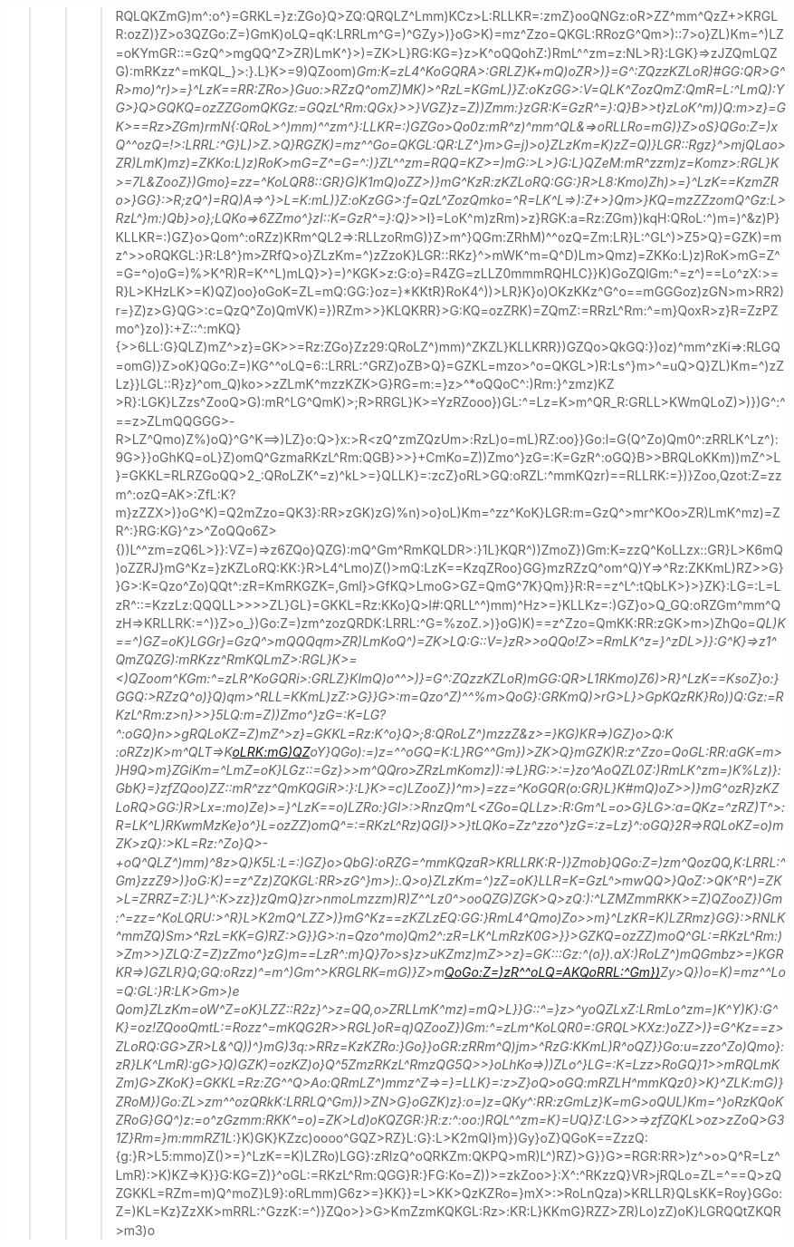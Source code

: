 >>>RQLQKZmG)m^:o^}=GRKL=}z:ZGo}Q>ZQ:QRQLZ^Lmm)KCz>L:RLLKR=:zmZ}ooQNGz:oR>ZZ^mm^QzZ+>KRGLR:ozZ)}Z>o3QZGo:Z=)GmK)oLQ=qK:LRRLm^G=)^GZy>)}oG>K)=mz^Zzo=QKGL:RRozG^Qm>)::7>o}ZL)Km=^)LZ=oKYmGR::=GzQ^>mgQQ^Z>ZR)LmK^}>)=ZK>L}RG:KG=}z>K^oQQohZ:)RmL^^zm=z:NL>R}:LGK}=>zJZQmLQZG):mRKzz^=mKQL_}>:}.L}K>=9)QZoom)_Gm:K=zL4^KoGQRA>:GRLZ}K+mQ)oZR>)}=G^:ZQzzKZLoR)#GG:QR>G^R>mo)^r)>=}^LzK==RR:ZRo>}Guo:>RZzQ^omZ)MK)>^RzL=KGmL)}Z:oKzGG>:V=QLK^ZozQmZ:QmR=L:^LmQ):YG>}Q>GQKQ=ozZZGomQKGz:=GQzL^Rm:QGx}>>}VGZ}z=Z))Zmm:}zGR:K=GzR^=}:Q}B>>t}zLoK^m))Q:m>z}=GK>==Rz>ZGm)rmN{:QRoL>^)mm)^^zm^}:LLKR=:)GZGo>Qo0z:mR^z)^mm^QL&=>oRLLRo=mG)}Z>oS}QGo:Z=)xQ^^ozQ=!>:LRRL:^G}L)>Z.>Q}RGZK)=mz^^Go=QKGL:QR:LZ^}m>G=j)>o}ZLzKm=K)zZ=Q)}LGR::Rgz}^>mjQLao>ZR)LmK)mz)=ZKKo:L)z)RoK>mG=Z^=G=^:)}ZL^^zm=RQQ=KZ>=)mG:>L>}G:L}QZeM:mR^zzm)z=Komz>:RGL}K>=7L&ZooZ})Gmo}=zz=^KoLQR8::GR}G)K1mQ)oZZ>)}mG^KzR:zKZLoRQ:GG:}R>L8:Kmo)Zh)>=}^LzK==KzmZRo>}GG}:>R;zQ^)=RQ)A=>^}>L=K:mL)}Z:oKzGG>:f=QzL^ZozQmko=^R=LK^L=>):Z+>}Qm>}KQ=mzZZzomQ^Gz:L>RzL^}m:)Qb}>o};LQKo=>6ZZmo^}zI::K=GzR^=}:Q}_>>I}=LoK^m)zRm)>z}RGK:a=Rz:ZGm})kqH:QRoL:^)m=)^&z)P}KLLKR=:)GZ}o>Qom^:oRZz)KRm^QL2=>:RLLzoRmG)}Z>m^}QGm:ZRhM)^^ozQ=Zm:LR}L:^GL^)>Z5>Q}=GZK)=mz^>>oRQKGL:}R:L8^}m>ZRfQ>o}ZLzKm=^)zZzoK}LGR::RKz}^>mWK^m=Q^D)Lm>Qmz)=ZKKo:L)z)RoK>mG=Z^=G=^o)oG=)%>K^R)R=K^^L)mLQ}>}=)^KGK>z:G:o}=R4ZG=zLLZ0mmmRQHLC}}K)GoZQlGm:^=z^)==Lo^zX:>=R}L>KHzLK>=K)QZ)oo}oGoK=ZL=mQ:GG:}oz=}*KKtR}RoK4^))>LR}K}o)OKzKKz^G^o==mGGGoz)zGN>m>RR2)r=}Z)z>G}QG>:c=QzQ^Zo)QmVK)=})RZm>>}KLQKRR}>G:KQ=ozZRK)=ZQmZ:=RRzL^Rm:^=m}QoxR>z}R=ZzPZmo^}zo)}:+Z::^:mKQ}{>>6LL:G}QLZ)mZ^>z}=GK>>=Rz:ZGo}Zz29:QRoLZ^)mm)^ZKZL}KLLKRR})GZQo>QkGQ:})oz)^mm^zKi=>:RLGQ=omG)}Z>oK}QGo:Z=)KG^^oLQ=6::LRRL:^GRZ)oZB>Q}=GZKL=mzo>^o=QKGL>)R:Ls^}m>^=uQ>Q}ZL)Km=^)zZLz}}LGL::R}z}^om_Q)ko>>zZLmK^mzzKZK>G}RG=m:=}z>^*oQQoC^:)Rm:}^zmz)KZ >R}:LGK}LZzs^ZooQ>G):mR^LG^QmK)>;R>RRGL}K>=YzRZooo})GL:^=Lz=K>m^QR_R:GRLL>KWmQLoZ)>)})G^:^==z>ZLmQQGGG>-R>LZ^Qmo)Z%)oQ}^G^K==>)LZ}o:Q>}x:>R<zQ^zmZQzUm>:RzL)o=mL)RZ:oo}}Go:l=G(Q^Zo)Qm0^:zRRLK^Lz^):9G>}}oGhKQ=oL}Z)omQ^GzmaRKzL^Rm:QGB}>>}+CmKo=Z))Zmo^}zG=:K=GzR^:oGQ}B>>BRQLoKKm))mZ^>L}=GKKL=RLRZGoQQ>2_:QRoLZK^=z)^kL>=}QLLK}=:zcZ}oRL>GQ:oRZL:^mmKQzr)==RLLRK:=})}Zoo,Qzot:Z=zzm^:ozQ=AK>:ZfL:K?m}zZZX>)}oG^K)=Q2mZzo=QK3}:RR>zGK)zG)%n)>o}oL)Km=^zz^KoK}LGR:m=GzQ^>mr^KOo>ZR)LmK^mz)=ZR^:}RG:KG}^z>^ZoQQo6Z>{))L^^zm=zQ6L>}}:VZ=)=>z6ZQo}QZG):mQ^Gm^RmKQLDR>:}1L}KQR^))ZmoZ})Gm:K=zzQ^KoLLzx::GR}L>K6mQ)oZZRJ}mG^Kz=}zKZLoRQ:KK:}R>L4^Lmo)Z()>mQ:LzK==KzqZRoo}GG}mzRZzQ^om^Q)Y=>^Rz:ZKKmL)RZ>>G}}G>:K=Qzo^Zo)QQt^:zR=KmRKGZK=,Gml}>GfKQ>LmoG>GZ=QmG^7K}Qm}}R:R==z^L^:tQbLK>}>}ZK}:LG=:L=LzR^::=KzzLz:QQQLL>>>>ZL}GL}=GKKL=Rz:KKo}Q>l#:QRLL^^)mm)^Hz>=}KLLKz=:)GZ}o>Q_GQ:oRZGm^mm^QzH=>KRLLRK:=^)}Z>o_})Go:Z=)zm^zozQRDK:LRRL:^G=%zoZ.>)}oG)K)==z^Zzo=QmKK:RR:zGK>m>)ZhQo=_QL)K==^)GZ=oK}LGGr}=GzQ^>mQQQqm>ZR)LmKoQ^)=ZK>LQ:G::V=}zR>>oQQo!Z>=RmLK^z=}^zDL>}}:G^K}=>z1^QmZQZG):mRKzz^RmKQLmZ>:RGL}K>=<)QZoom^KGm:^=zLR^KoGQRi>:GRLZ}KlmQ)o^^>)}=G^:ZQzzKZLoR)mGG:QR>L1RKmo)Z6)>R}^LzK==KsoZ}o:}GGQ:>RZzQ^o)}Q)qm>^RLL=KKmL)zZ:>G}}G>:m=Qzo^Z)^^%m>QoG}:GRKmQ)>rG>L}>GpKQzRK}Ro))Q:Gz:=RKzL^Rm:z>n}>>}5LQ:m=Z))Zmo^}zG=:K=LG?^:oGQ}n>>gRQLoKZ=Z)mZ^>z}=GKKL=Rz:K^o}Q>;8:QRoLZ^)mzzZ&z>=}KG)KR=>)GZ}o>Q:K :oRZz)K>m^QLT=>K<oLRK:mG)QZ>oY}QGo):=)z=^^oGQ=_K:L}RG^^Gm})>ZK>Q}mGZK)R:z^Zzo=QoGL:RR:aGK=m>)H9Q>m}ZGiKm=^LmZ=oK}LGz::=Gz}>>m^QQro>ZRzLmKomz)):=>L}RG:>:=}zo^AoQZL0Z:)RmLK^zm=)K%Lz)}:GbK}=}zfZQoo)ZZ::mR^zz^QmKQGiR>:}:L}K>=c)LZooZ})^m>)=zz=^KoGQR(o:GR}L}K#mQ)oZ>>)}mG^ozR}zKZLoRQ>GG:)R>Lx=:mo)Ze)>=}^LzK==o)LZRo:}GI>:>RnzQm^L<ZGo=QLLz>:R:Gm^L=o>G}LG>:a=QKz=^zRZ)T^>:R=LK^L)RKwmMzKe}o^}L=ozZZ)omQ^_=:=RKzL^Rz)QGI}>>}tLQKo=Zz^zzo^}zG=:z=Lz}^:oGQ}2R=>RQLoKZ=o)mZK>zQ}:>KL=Rz:^Zo}Q>-+oQ^QLZ^)mm)^8z>Q}K5L:L=:)GZ}o>QbG):oRZG=^mmKQzaR>KRLLRK:R-)}Zmob}QGo:Z=)zm^QozQQ,K:LRRL:^Gm}zzZ9>)}oG:K)==z^Zz)ZQKGL:RR>zG^}m>):.Q>o}ZLzKm=^)zZ=oK}LLR=K=GzL^>mwQQ>}QoZ:>QK^R^)=ZK>L=ZRRZ=Z:}L}^:K>zz})zQmQ}zr>nmoLmzzm)R)Z^^Lz0^>ooQZG)ZGK>Q>zQ:):^LZMZmmRKK>=Z)QZooZ})Gm:^=zz=^KoLQRU:>^R}L>K2mQ^LZZ>)}mG^Kz==zKZLzEQ:GG:}RmL4^Qmo)Zo>>m}^LzKR=K)LZRmz}GG}:>RNLK^mmZQ)Sm>^RzL=KK=G)RZ:>G}}G>:n=Qzo^mo)Qm2^:zR=LK^LmRzK0G>}}>GZKQ=ozZZ)moQ^GL:=RKzL^Rm:)>Zm>>}ZLQ:Z=Z)zZmo^}zG)m==LzR^:m}Q}7o>s}z>uKZmz)mZ>>z}=GK:::Gz:^(o}).aX:)RoLZ^)mQGmbz>=}KGRKR=>)GZLR}Q;GQ:oRzz)^=m^)Gm^>KRGLRK=mG)}Z>m<QoGo:Z=)zR^^oLQ=AKQoRRL:^Gm})>Zy>Q})o=K)=mz^^Lo=Q:GL:}R:LK>Gm>)e Qom}ZLzKm=oW^Z=oK}LZZ::R2z}^>z=QQ,o>ZRLLmK^mz)=mQ>L}}G::^=}z>^yoQZLxZ:LRmLo^zm=)K^Y)K}:G^K}=oz!ZQooQmtL:=Rozz^=mKQG2R>>RGL}oR=q)QZooZ})Gm:^=zLm^KoLQR0=:GRQL>KXz:)oZZ>)}=G^Kz==z>ZLoRQ:GG>ZR>L&^Q))^}mG)3q:>RRz=KzKZRo:}Go}}oGR:zRRm^Q)jm>^RzG:KKmL)R^oQZ}}Go:u=zzo^Zo)Qmo}:zR}LK^LmR):gG>}Q)GZK)=ozKZ)o}Q^5ZmzRKzL^RmzQG5Q>>}oLhKo=>))ZLo^}LG=:K=Lzz>RoGQ}1>>mRQLmKZm)G>ZKoK}=GKKL=Rz:ZG^^Q>Ao:QRmLZ^)mmz^Z=>=}=LLK}=:z>Z}oQ>oGQ:mRZLH^mmKQz0}>K}^ZLK:mG)}ZRoM})Go:ZL>zm^^ozQRkK:LRRLQ^Gm})>ZN>G}oGZK)z}:o=)z=QKy^:RR:zGmLz}K=mG>oQUL)Km=^}oRzKQoKZRoG}GQ^)z:=o^zGzmm:RKK^=o)=ZK>Ld)oKQZGR:}R:z:^:oo:)RQL^^zm=K}=UQ}Z:LG>>=>zfZQKL>oz>zZoQ>G31Z}Rm=}m:mmRZ1L_:}K)GK}KZzc)oooo^GQZ>RZ}L:G}:L>K2mQI}m})Gy}oZ}QGoK==ZzzQ:{g:}R>L5:mmo)Z()>=}^LzK==K)LZRo)LGG}:zRlzQ^oQRKZm:QKPQ>mR)L^)RZ)>G}}G>=RGR:RR>)z^>o>Q^R=Lz^LmR):>K)KZ=>K}}G:KG=Z)}^oGL:=RKzL^Rm:QGG}R:}FG:Ko=Z))>=zkZoo>}:X^:^RKzzQ}VR>jRQLo=ZL=^==Q>zQZGKKL=RZm=m)Q^moZ}L9}:oRLmm)G6z>=}KK}}=L>KK>QzKZRo=}mX>:>RoLnQza)>KRLLR}QLsKK=Roy}GGo:Z=)KL=Kz}ZzXK>mRRL:^GzzK:=^)}ZQo>}>G>KmZzmKQKGL:Rz>:KR:L}KKmG}RZZ>ZR)Lo)zZ)oK}LGRQQtZKQR>m3)o